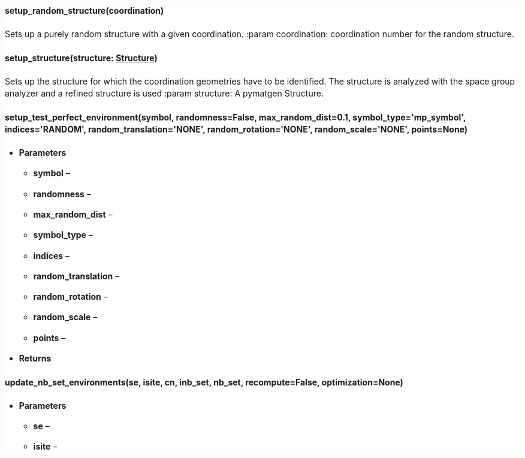 
#### setup_random_structure(coordination)
Sets up a purely random structure with a given coordination.
:param coordination: coordination number for the random structure.


#### setup_structure(structure: [Structure](pymatgen.core.structure.md#pymatgen.core.structure.Structure))
Sets up the structure for which the coordination geometries have to be identified. The structure is analyzed
with the space group analyzer and a refined structure is used
:param structure: A pymatgen Structure.


#### setup_test_perfect_environment(symbol, randomness=False, max_random_dist=0.1, symbol_type='mp_symbol', indices='RANDOM', random_translation='NONE', random_rotation='NONE', random_scale='NONE', points=None)

* **Parameters**


    * **symbol** –


    * **randomness** –


    * **max_random_dist** –


    * **symbol_type** –


    * **indices** –


    * **random_translation** –


    * **random_rotation** –


    * **random_scale** –


    * **points** –



* **Returns**




#### update_nb_set_environments(se, isite, cn, inb_set, nb_set, recompute=False, optimization=None)

* **Parameters**


    * **se** –


    * **isite** –
